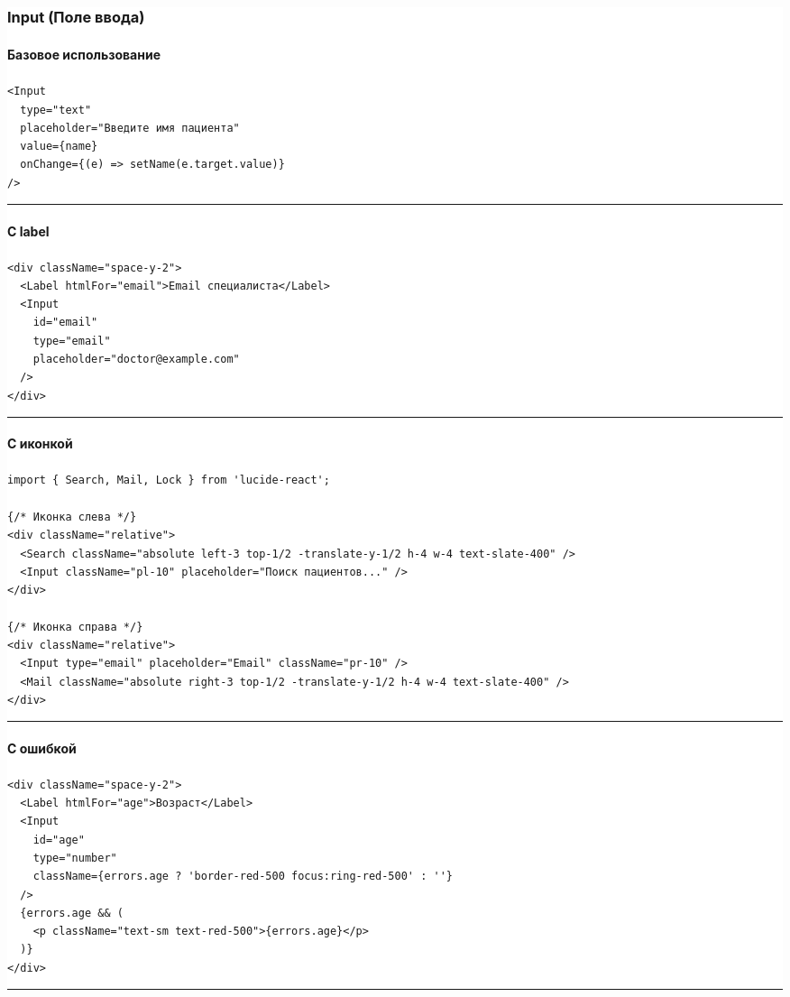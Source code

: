 
### Input (Поле ввода)

#### Базовое использование

```tsx
<Input
  type="text"
  placeholder="Введите имя пациента"
  value={name}
  onChange={(e) => setName(e.target.value)}
/>
```

---

#### С label

```tsx
<div className="space-y-2">
  <Label htmlFor="email">Email специалиста</Label>
  <Input
    id="email"
    type="email"
    placeholder="doctor@example.com"
  />
</div>
```

---

#### С иконкой

```tsx
import { Search, Mail, Lock } from 'lucide-react';

{/* Иконка слева */}
<div className="relative">
  <Search className="absolute left-3 top-1/2 -translate-y-1/2 h-4 w-4 text-slate-400" />
  <Input className="pl-10" placeholder="Поиск пациентов..." />
</div>

{/* Иконка справа */}
<div className="relative">
  <Input type="email" placeholder="Email" className="pr-10" />
  <Mail className="absolute right-3 top-1/2 -translate-y-1/2 h-4 w-4 text-slate-400" />
</div>
```

---

#### С ошибкой

```tsx
<div className="space-y-2">
  <Label htmlFor="age">Возраст</Label>
  <Input
    id="age"
    type="number"
    className={errors.age ? 'border-red-500 focus:ring-red-500' : ''}
  />
  {errors.age && (
    <p className="text-sm text-red-500">{errors.age}</p>
  )}
</div>
```

---